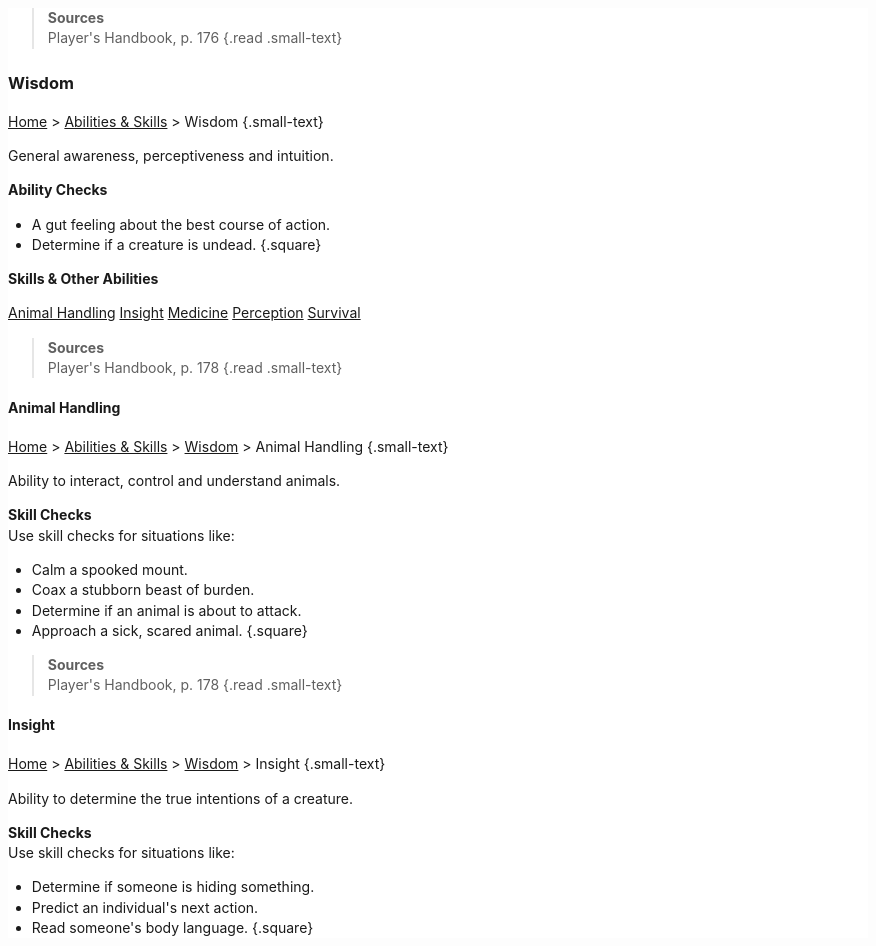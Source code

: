 > **Sources** <br/>
> Player's Handbook, p. 176
{.read .small-text}



### Wisdom
[Home](home) > [Abilities & Skills](abilities-skills) > Wisdom {.small-text}

General awareness, perceptiveness and intuition.

**Ability Checks**<br/>
- A gut feeling about the best course of action.
- Determine if a creature is undead.
{.square}

**Skills & Other Abilities**
<div id="menu-container">
    <a href="animal-handling">Animal Handling</a>
    <a href="insight">Insight</a>
    <a href="medicine">Medicine</a>
    <a href="perception">Perception</a>
    <a href="survival">Survival</a>
</div>

> **Sources** <br/>
> Player's Handbook, p. 178
{.read .small-text}



#### Animal Handling
[Home](home) > [Abilities & Skills](abilities-skills) > [Wisdom](wisdom) > Animal Handling {.small-text}

Ability to interact, control and understand animals.

**Skill Checks**<br/>
Use skill checks for situations like:
- Calm a spooked mount.
- Coax a stubborn beast of burden.
- Determine if an animal is about to attack.
- Approach a sick, scared animal.
{.square}

> **Sources** <br/>
> Player's Handbook, p. 178
{.read .small-text}



#### Insight
[Home](home) > [Abilities & Skills](abilities-skills) > [Wisdom](wisdom) > Insight {.small-text}

Ability to determine the true intentions of a creature.

**Skill Checks**<br/>
Use skill checks for situations like:
- Determine if someone is hiding something.
- Predict an individual's next action.
- Read someone's body language.
{.square}
